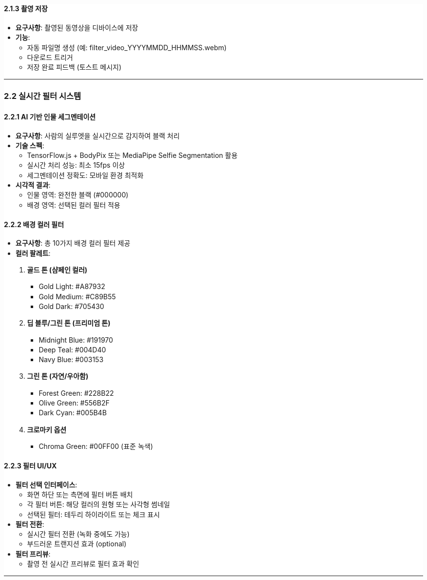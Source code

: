 #### 2.1.3 촬영 저장
- **요구사항**: 촬영된 동영상을 디바이스에 저장
- **기능**:
  - 자동 파일명 생성 (예: filter_video_YYYYMMDD_HHMMSS.webm)
  - 다운로드 트리거
  - 저장 완료 피드백 (토스트 메시지)

---

### 2.2 실시간 필터 시스템

#### 2.2.1 AI 기반 인물 세그멘테이션
- **요구사항**: 사람의 실루엣을 실시간으로 감지하여 블랙 처리
- **기술 스펙**:
  - TensorFlow.js + BodyPix 또는 MediaPipe Selfie Segmentation 활용
  - 실시간 처리 성능: 최소 15fps 이상
  - 세그멘테이션 정확도: 모바일 환경 최적화
- **시각적 결과**:
  - 인물 영역: 완전한 블랙 (#000000)
  - 배경 영역: 선택된 컬러 필터 적용

#### 2.2.2 배경 컬러 필터
- **요구사항**: 총 10가지 배경 컬러 필터 제공
- **컬러 팔레트**:
  1. **골드 톤 (샴페인 컬러)**
     - Gold Light: #A87932
     - Gold Medium: #C89B55
     - Gold Dark: #705430
  
  2. **딥 블루/그린 톤 (프리미엄 톤)**
     - Midnight Blue: #191970
     - Deep Teal: #004D40
     - Navy Blue: #003153
  
  3. **그린 톤 (자연/우아함)**
     - Forest Green: #228B22
     - Olive Green: #556B2F
     - Dark Cyan: #005B4B
  
  4. **크로마키 옵션**
     - Chroma Green: #00FF00 (표준 녹색)

#### 2.2.3 필터 UI/UX
- **필터 선택 인터페이스**:
  - 화면 하단 또는 측면에 필터 버튼 배치
  - 각 필터 버튼: 해당 컬러의 원형 또는 사각형 썸네일
  - 선택된 필터: 테두리 하이라이트 또는 체크 표시
- **필터 전환**:
  - 실시간 필터 전환 (녹화 중에도 가능)
  - 부드러운 트랜지션 효과 (optional)
- **필터 프리뷰**:
  - 촬영 전 실시간 프리뷰로 필터 효과 확인

---